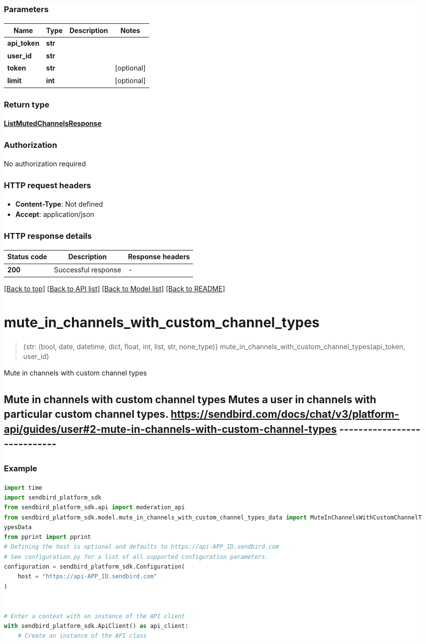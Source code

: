 
### Parameters

Name | Type | Description  | Notes
------------- | ------------- | ------------- | -------------
 **api_token** | **str**|  |
 **user_id** | **str**|  |
 **token** | **str**|  | [optional]
 **limit** | **int**|  | [optional]

### Return type

[**ListMutedChannelsResponse**](ListMutedChannelsResponse.md)

### Authorization

No authorization required

### HTTP request headers

 - **Content-Type**: Not defined
 - **Accept**: application/json


### HTTP response details

| Status code | Description | Response headers |
|-------------|-------------|------------------|
**200** | Successful response |  -  |

[[Back to top]](#) [[Back to API list]](../README.md#documentation-for-api-endpoints) [[Back to Model list]](../README.md#documentation-for-models) [[Back to README]](../README.md)

# **mute_in_channels_with_custom_channel_types**
> {str: (bool, date, datetime, dict, float, int, list, str, none_type)} mute_in_channels_with_custom_channel_types(api_token, user_id)

Mute in channels with custom channel types

## Mute in channels with custom channel types  Mutes a user in channels with particular custom channel types.  https://sendbird.com/docs/chat/v3/platform-api/guides/user#2-mute-in-channels-with-custom-channel-types ----------------------------

### Example


```python
import time
import sendbird_platform_sdk
from sendbird_platform_sdk.api import moderation_api
from sendbird_platform_sdk.model.mute_in_channels_with_custom_channel_types_data import MuteInChannelsWithCustomChannelTypesData
from pprint import pprint
# Defining the host is optional and defaults to https://api-APP_ID.sendbird.com
# See configuration.py for a list of all supported configuration parameters.
configuration = sendbird_platform_sdk.Configuration(
    host = "https://api-APP_ID.sendbird.com"
)


# Enter a context with an instance of the API client
with sendbird_platform_sdk.ApiClient() as api_client:
    # Create an instance of the API class
```